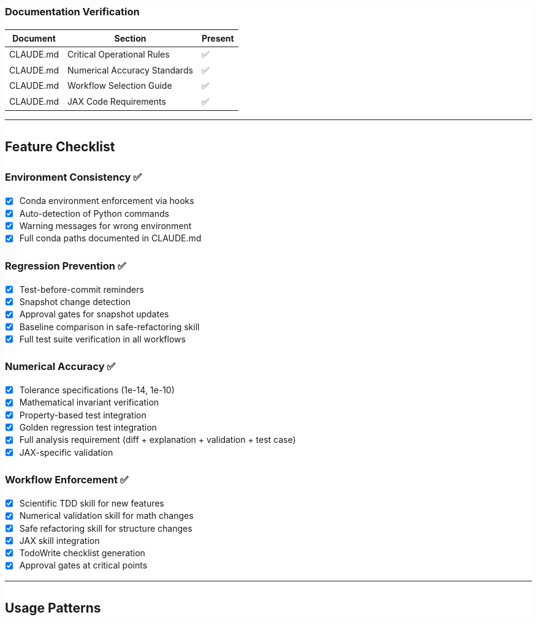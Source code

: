 ### Documentation Verification

| Document | Section | Present |
|----------|---------|---------|
| CLAUDE.md | Critical Operational Rules | ✅ |
| CLAUDE.md | Numerical Accuracy Standards | ✅ |
| CLAUDE.md | Workflow Selection Guide | ✅ |
| CLAUDE.md | JAX Code Requirements | ✅ |

---

## Feature Checklist

### Environment Consistency ✅

- [x] Conda environment enforcement via hooks
- [x] Auto-detection of Python commands
- [x] Warning messages for wrong environment
- [x] Full conda paths documented in CLAUDE.md

### Regression Prevention ✅

- [x] Test-before-commit reminders
- [x] Snapshot change detection
- [x] Approval gates for snapshot updates
- [x] Baseline comparison in safe-refactoring skill
- [x] Full test suite verification in all workflows

### Numerical Accuracy ✅

- [x] Tolerance specifications (1e-14, 1e-10)
- [x] Mathematical invariant verification
- [x] Property-based test integration
- [x] Golden regression test integration
- [x] Full analysis requirement (diff + explanation + validation + test case)
- [x] JAX-specific validation

### Workflow Enforcement ✅

- [x] Scientific TDD skill for new features
- [x] Numerical validation skill for math changes
- [x] Safe refactoring skill for structure changes
- [x] JAX skill integration
- [x] TodoWrite checklist generation
- [x] Approval gates at critical points

---

## Usage Patterns

